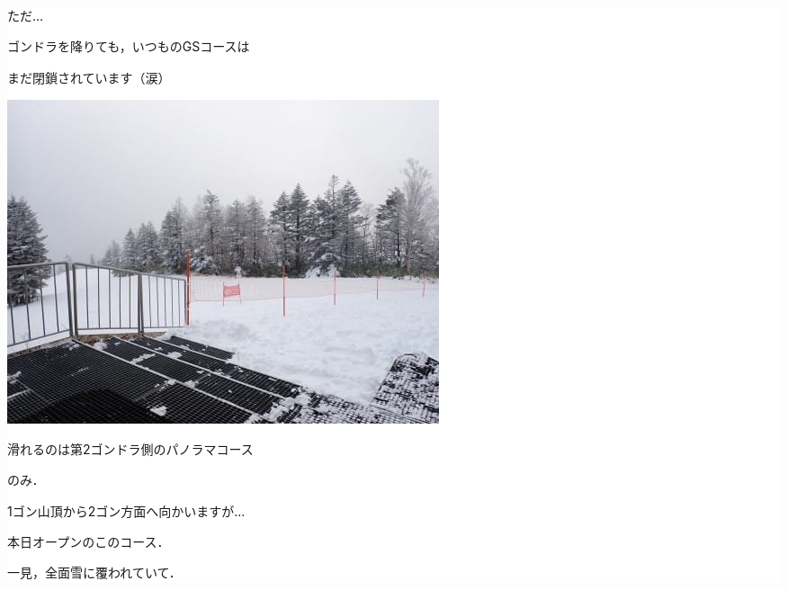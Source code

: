 





ただ…


ゴンドラを降りても，いつものGSコースは


まだ閉鎖されています（涙）




![8600863fe294ff7e40935643f3d00305.jpg](images/8600863fe294ff7e40935643f3d00305.jpg)







滑れるのは第2ゴンドラ側のパノラマコース


のみ．


1ゴン山頂から2ゴン方面へ向かいますが…


本日オープンのこのコース．


一見，全面雪に覆われていて．



